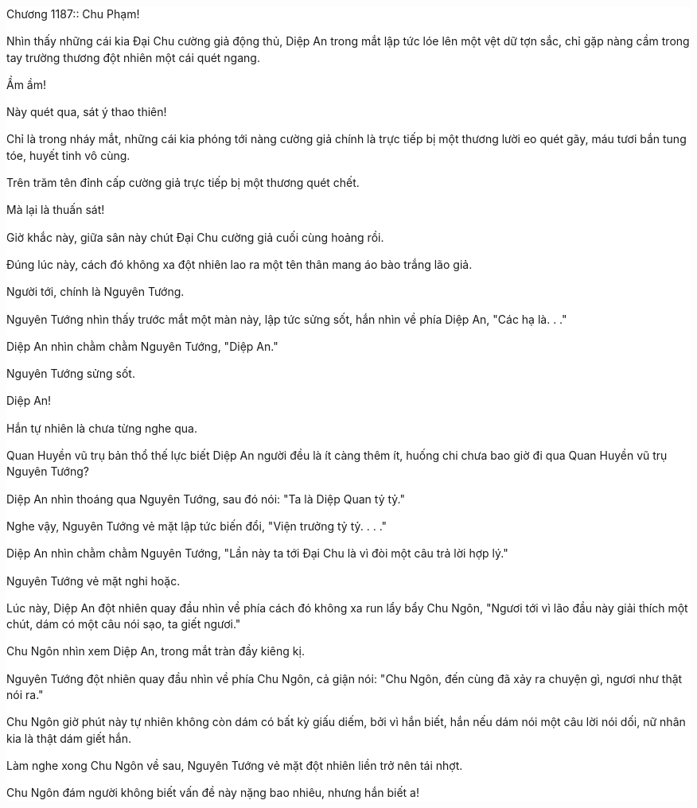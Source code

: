 




Chương 1187:: Chu Phạm!


Nhìn thấy những cái kia Đại Chu cường giả động thủ, Diệp An trong mắt lập tức lóe lên một vệt dữ tợn sắc, chỉ gặp nàng cầm trong tay trường thương đột nhiên một cái quét ngang.

Ầm ầm!

Này quét qua, sát ý thao thiên!

Chỉ là trong nháy mắt, những cái kia phóng tới nàng cường giả chính là trực tiếp bị một thương lười eo quét gãy, máu tươi bắn tung tóe, huyết tinh vô cùng.

Trên trăm tên đỉnh cấp cường giả trực tiếp bị một thương quét chết.

Mà lại là thuấn sát!

Giờ khắc này, giữa sân này chút Đại Chu cường giả cuối cùng hoảng rồi.

Đúng lúc này, cách đó không xa đột nhiên lao ra một tên thân mang áo bào trắng lão giả.

Người tới, chính là Nguyên Tướng.

Nguyên Tướng nhìn thấy trước mắt một màn này, lập tức sửng sốt, hắn nhìn về phía Diệp An, "Các hạ là. . ."

Diệp An nhìn chằm chằm Nguyên Tướng, "Diệp An."

Nguyên Tướng sửng sốt.

Diệp An!

Hắn tự nhiên là chưa từng nghe qua.

Quan Huyền vũ trụ bản thổ thế lực biết Diệp An người đều là ít càng thêm ít, huống chi chưa bao giờ đi qua Quan Huyền vũ trụ Nguyên Tướng?

Diệp An nhìn thoáng qua Nguyên Tướng, sau đó nói: "Ta là Diệp Quan tỷ tỷ."

Nghe vậy, Nguyên Tướng vẻ mặt lập tức biến đổi, "Viện trưởng tỷ tỷ. . . ."

Diệp An nhìn chằm chằm Nguyên Tướng, "Lần này ta tới Đại Chu là vì đòi một câu trả lời hợp lý."

Nguyên Tướng vẻ mặt nghi hoặc.

Lúc này, Diệp An đột nhiên quay đầu nhìn về phía cách đó không xa run lẩy bẩy Chu Ngôn, "Ngươi tới vì lão đầu này giải thích một chút, dám có một câu nói sạo, ta giết ngươi."

Chu Ngôn nhìn xem Diệp An, trong mắt tràn đầy kiêng kị.

Nguyên Tướng đột nhiên quay đầu nhìn về phía Chu Ngôn, cả giận nói: "Chu Ngôn, đến cùng đã xảy ra chuyện gì, ngươi như thật nói ra."

Chu Ngôn giờ phút này tự nhiên không còn dám có bất kỳ giấu diếm, bởi vì hắn biết, hắn nếu dám nói một câu lời nói dối, nữ nhân kia là thật dám giết hắn.

Làm nghe xong Chu Ngôn về sau, Nguyên Tướng vẻ mặt đột nhiên liền trở nên tái nhợt.

Chu Ngôn đám người không biết vấn đề này nặng bao nhiêu, nhưng hắn biết a!

